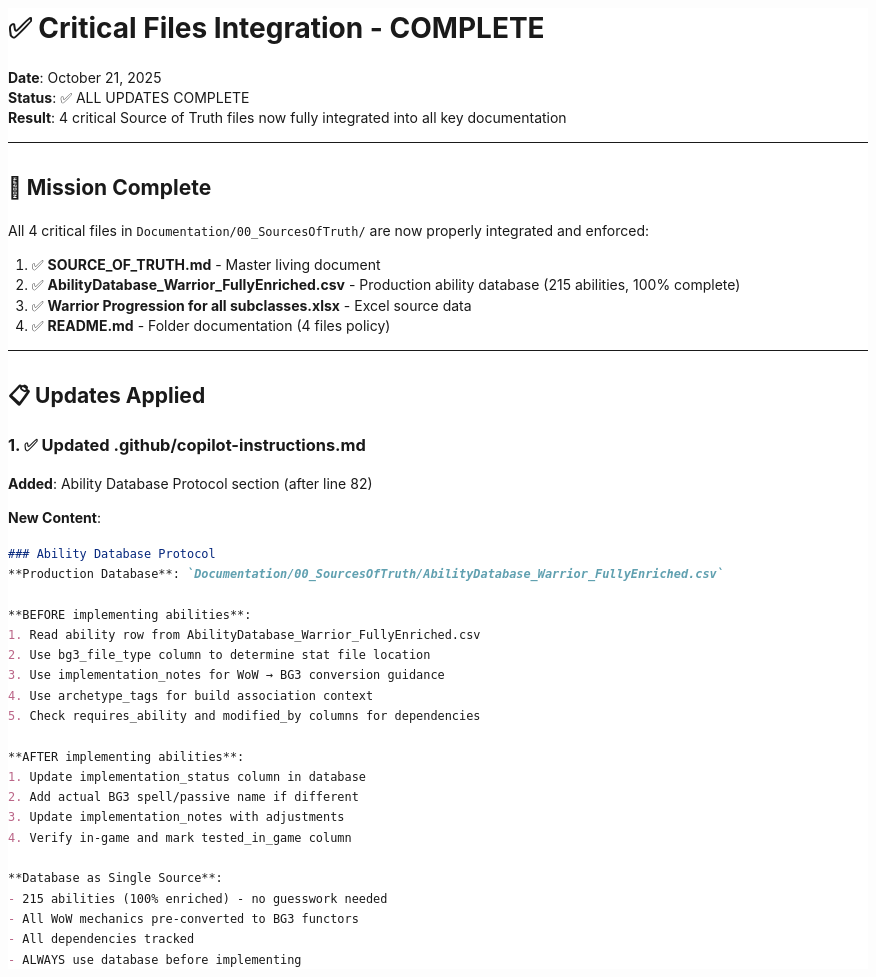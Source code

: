 # ✅ Critical Files Integration - COMPLETE

**Date**: October 21, 2025  
**Status**: ✅ ALL UPDATES COMPLETE  
**Result**: 4 critical Source of Truth files now fully integrated into all key documentation

---

## 🎯 Mission Complete

All 4 critical files in `Documentation/00_SourcesOfTruth/` are now properly integrated and enforced:

1. ✅ **SOURCE_OF_TRUTH.md** - Master living document
2. ✅ **AbilityDatabase_Warrior_FullyEnriched.csv** - Production ability database (215 abilities, 100% complete)
3. ✅ **Warrior Progression for all subclasses.xlsx** - Excel source data
4. ✅ **README.md** - Folder documentation (4 files policy)

---

## 📋 Updates Applied

### 1. ✅ Updated .github/copilot-instructions.md
**Added**: Ability Database Protocol section (after line 82)

**New Content**:
```markdown
### Ability Database Protocol
**Production Database**: `Documentation/00_SourcesOfTruth/AbilityDatabase_Warrior_FullyEnriched.csv`

**BEFORE implementing abilities**:
1. Read ability row from AbilityDatabase_Warrior_FullyEnriched.csv
2. Use bg3_file_type column to determine stat file location
3. Use implementation_notes for WoW → BG3 conversion guidance
4. Use archetype_tags for build association context
5. Check requires_ability and modified_by columns for dependencies

**AFTER implementing abilities**:
1. Update implementation_status column in database
2. Add actual BG3 spell/passive name if different
3. Update implementation_notes with adjustments
4. Verify in-game and mark tested_in_game column

**Database as Single Source**:
- 215 abilities (100% enriched) - no guesswork needed
- All WoW mechanics pre-converted to BG3 functors
- All dependencies tracked
- ALWAYS use database before implementing
```
